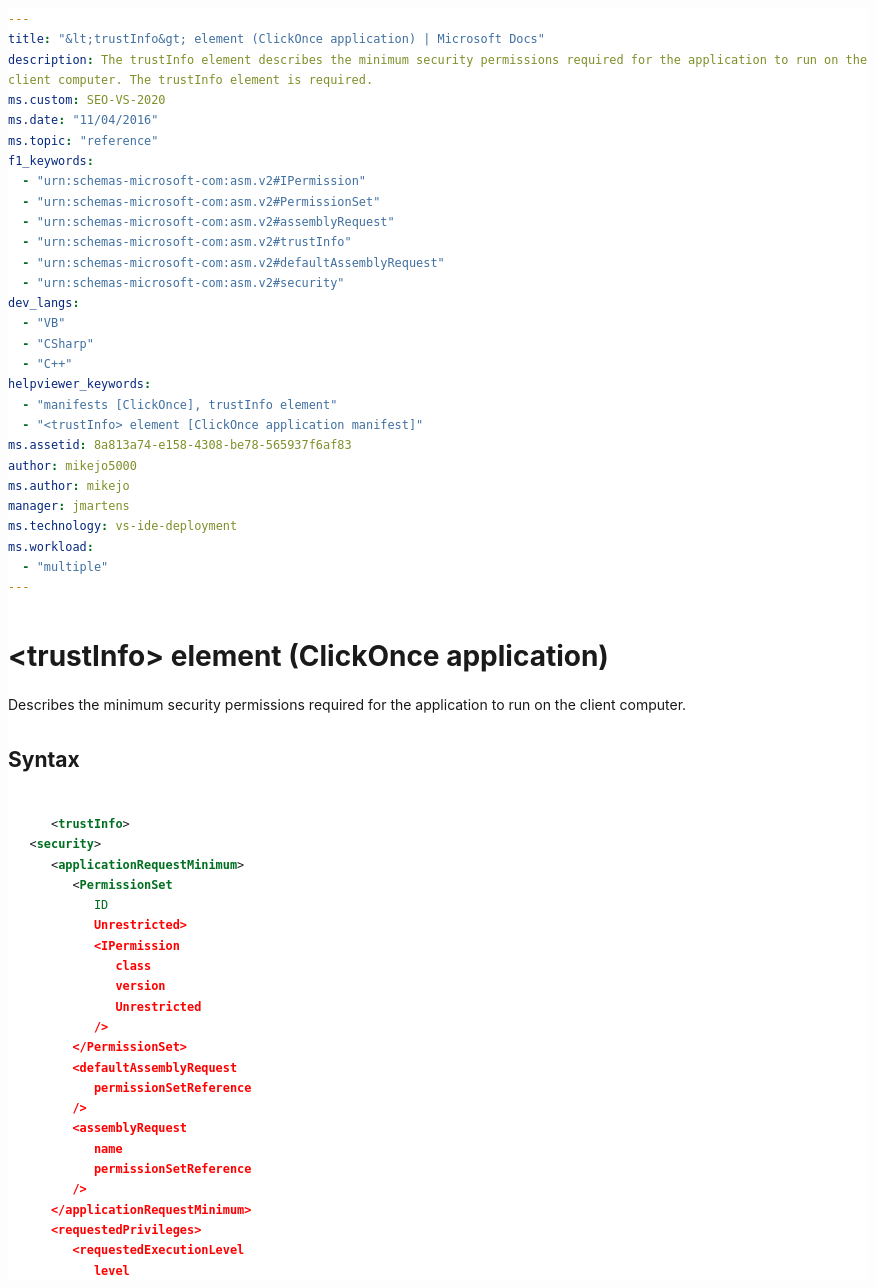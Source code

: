 ```yaml
---
title: "&lt;trustInfo&gt; element (ClickOnce application) | Microsoft Docs"
description: The trustInfo element describes the minimum security permissions required for the application to run on the client computer. The trustInfo element is required.
ms.custom: SEO-VS-2020
ms.date: "11/04/2016"
ms.topic: "reference"
f1_keywords:
  - "urn:schemas-microsoft-com:asm.v2#IPermission"
  - "urn:schemas-microsoft-com:asm.v2#PermissionSet"
  - "urn:schemas-microsoft-com:asm.v2#assemblyRequest"
  - "urn:schemas-microsoft-com:asm.v2#trustInfo"
  - "urn:schemas-microsoft-com:asm.v2#defaultAssemblyRequest"
  - "urn:schemas-microsoft-com:asm.v2#security"
dev_langs:
  - "VB"
  - "CSharp"
  - "C++"
helpviewer_keywords:
  - "manifests [ClickOnce], trustInfo element"
  - "<trustInfo> element [ClickOnce application manifest]"
ms.assetid: 8a813a74-e158-4308-be78-565937f6af83
author: mikejo5000
ms.author: mikejo
manager: jmartens
ms.technology: vs-ide-deployment
ms.workload:
  - "multiple"
---
```

# &lt;trustInfo&gt; element (ClickOnce application)
Describes the minimum security permissions required for the application to run on the client computer.

## Syntax

```xml

      <trustInfo>
   <security>
      <applicationRequestMinimum>
         <PermissionSet
            ID
            Unrestricted>
            <IPermission
               class
               version
               Unrestricted
            />
         </PermissionSet>
         <defaultAssemblyRequest
            permissionSetReference
         />
         <assemblyRequest
            name
            permissionSetReference
         />
      </applicationRequestMinimum>
      <requestedPrivileges>
         <requestedExecutionLevel
            level
```